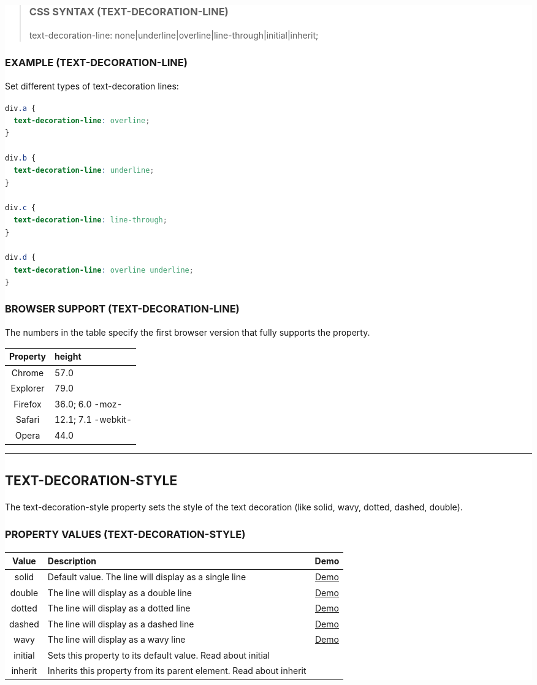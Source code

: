 > ### CSS SYNTAX (TEXT-DECORATION-LINE)
>
>text-decoration-line: none|underline|overline|line-through|initial|inherit;

### EXAMPLE (TEXT-DECORATION-LINE)

Set different types of text-decoration lines:

```CSS
div.a {
  text-decoration-line: overline;
}

div.b {
  text-decoration-line: underline;
}

div.c {
  text-decoration-line: line-through;
}

div.d {
  text-decoration-line: overline underline;
}
```

### BROWSER SUPPORT (TEXT-DECORATION-LINE)

The numbers in the table specify the first browser version that fully supports the property.

|    Property   |    height    |
| :-----------: | :----------- |
|   Chrome      |     57.0      |
|   Explorer    |     79.0      |
|   Firefox     |     36.0; 6.0 -moz-    |
|   Safari      |     12.1; 7.1 -webkit-      |
|   Opera       |     44.0      |

---

## TEXT-DECORATION-STYLE

The text-decoration-style property sets the style of the text decoration (like solid, wavy, dotted, dashed, double).

### PROPERTY VALUES (TEXT-DECORATION-STYLE)

|    Value    |                      Description                      | Demo |
|:-----------:|                      :-----------                     | :--: |
|   solid   |   Default value. The line will display as a single line   |   [Demo](https://www.w3schools.com/cssref/playdemo.asp?filename=playcss_text-decoration-style&preval=solid)    |
|   double   |   The line will display as a double line   |   [Demo](https://www.w3schools.com/cssref/playdemo.asp?filename=playcss_text-decoration-style&preval=double)    |
|   dotted   |   The line will display as a dotted line   |   [Demo](https://www.w3schools.com/cssref/playdemo.asp?filename=playcss_text-decoration-style&preval=dotted)    |
|   dashed   |   The line will display as a dashed line   |   [Demo](https://www.w3schools.com/cssref/playdemo.asp?filename=playcss_text-decoration-style&preval=dashed)    |
|   wavy   |   The line will display as a wavy line   |   [Demo](https://www.w3schools.com/cssref/playdemo.asp?filename=playcss_text-decoration-style&preval=wavy)    |
|   initial   |   Sets this property to its default value. Read about initial   |    |
|   inherit   |   Inherits this property from its parent element. Read about inherit       |    |
